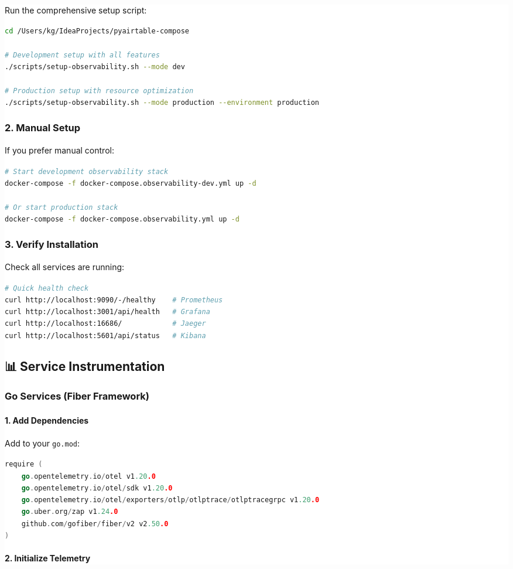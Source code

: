 Run the comprehensive setup script:

```bash
cd /Users/kg/IdeaProjects/pyairtable-compose

# Development setup with all features
./scripts/setup-observability.sh --mode dev

# Production setup with resource optimization
./scripts/setup-observability.sh --mode production --environment production
```

### 2. Manual Setup

If you prefer manual control:

```bash
# Start development observability stack
docker-compose -f docker-compose.observability-dev.yml up -d

# Or start production stack
docker-compose -f docker-compose.observability.yml up -d
```

### 3. Verify Installation

Check all services are running:

```bash
# Quick health check
curl http://localhost:9090/-/healthy    # Prometheus
curl http://localhost:3001/api/health   # Grafana
curl http://localhost:16686/            # Jaeger
curl http://localhost:5601/api/status   # Kibana
```

## 📊 Service Instrumentation

### Go Services (Fiber Framework)

#### 1. Add Dependencies

Add to your `go.mod`:

```go
require (
    go.opentelemetry.io/otel v1.20.0
    go.opentelemetry.io/otel/sdk v1.20.0
    go.opentelemetry.io/otel/exporters/otlp/otlptrace/otlptracegrpc v1.20.0
    go.uber.org/zap v1.24.0
    github.com/gofiber/fiber/v2 v2.50.0
)
```

#### 2. Initialize Telemetry
